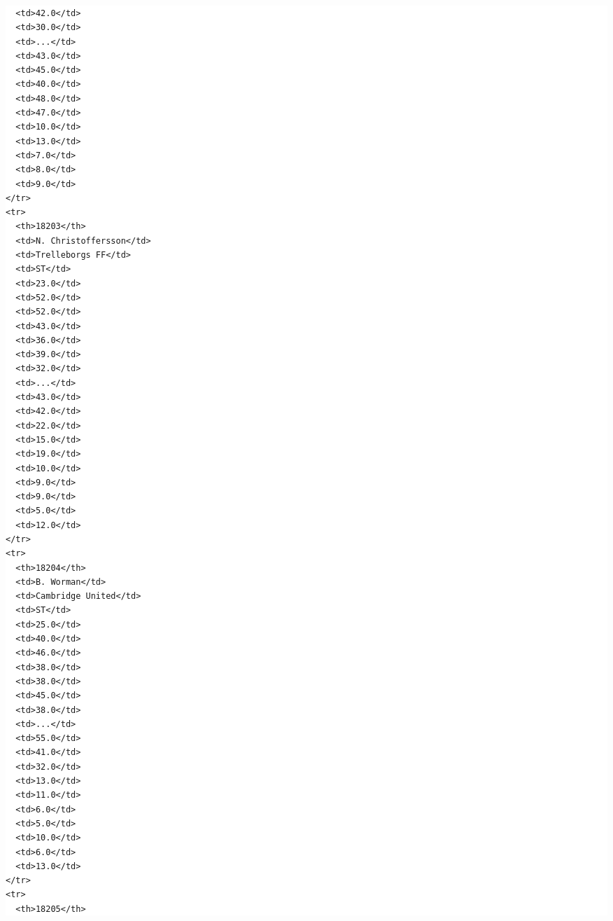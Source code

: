       <td>42.0</td>
      <td>30.0</td>
      <td>...</td>
      <td>43.0</td>
      <td>45.0</td>
      <td>40.0</td>
      <td>48.0</td>
      <td>47.0</td>
      <td>10.0</td>
      <td>13.0</td>
      <td>7.0</td>
      <td>8.0</td>
      <td>9.0</td>
    </tr>
    <tr>
      <th>18203</th>
      <td>N. Christoffersson</td>
      <td>Trelleborgs FF</td>
      <td>ST</td>
      <td>23.0</td>
      <td>52.0</td>
      <td>52.0</td>
      <td>43.0</td>
      <td>36.0</td>
      <td>39.0</td>
      <td>32.0</td>
      <td>...</td>
      <td>43.0</td>
      <td>42.0</td>
      <td>22.0</td>
      <td>15.0</td>
      <td>19.0</td>
      <td>10.0</td>
      <td>9.0</td>
      <td>9.0</td>
      <td>5.0</td>
      <td>12.0</td>
    </tr>
    <tr>
      <th>18204</th>
      <td>B. Worman</td>
      <td>Cambridge United</td>
      <td>ST</td>
      <td>25.0</td>
      <td>40.0</td>
      <td>46.0</td>
      <td>38.0</td>
      <td>38.0</td>
      <td>45.0</td>
      <td>38.0</td>
      <td>...</td>
      <td>55.0</td>
      <td>41.0</td>
      <td>32.0</td>
      <td>13.0</td>
      <td>11.0</td>
      <td>6.0</td>
      <td>5.0</td>
      <td>10.0</td>
      <td>6.0</td>
      <td>13.0</td>
    </tr>
    <tr>
      <th>18205</th>